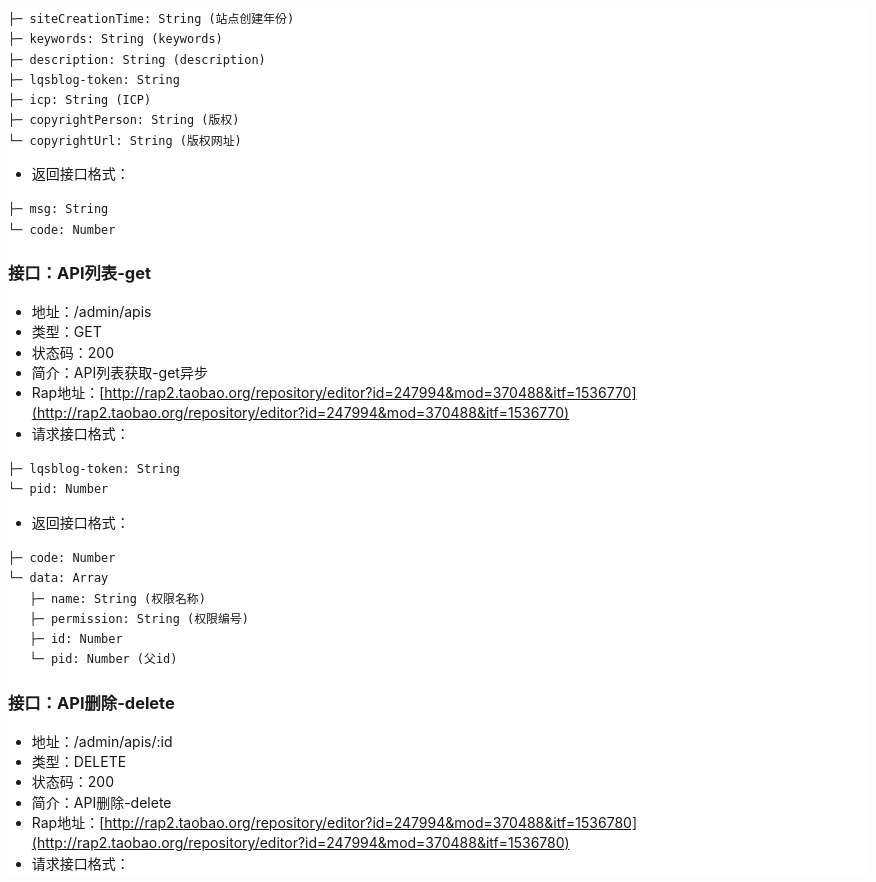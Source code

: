 ```
├─ siteCreationTime: String (站点创建年份)
├─ keywords: String (keywords)
├─ description: String (description)
├─ lqsblog-token: String 
├─ icp: String (ICP)
├─ copyrightPerson: String (版权)
└─ copyrightUrl: String (版权网址)

```

* 返回接口格式：

```
├─ msg: String 
└─ code: Number 

```


### 接口：API列表-get
* 地址：/admin/apis
* 类型：GET
* 状态码：200
* 简介：API列表获取-get异步
* Rap地址：[http://rap2.taobao.org/repository/editor?id=247994&mod=370488&itf=1536770](http://rap2.taobao.org/repository/editor?id=247994&mod=370488&itf=1536770)
* 请求接口格式：

```
├─ lqsblog-token: String 
└─ pid: Number 

```

* 返回接口格式：

```
├─ code: Number 
└─ data: Array 
   ├─ name: String (权限名称)
   ├─ permission: String (权限编号)
   ├─ id: Number 
   └─ pid: Number (父id)

```


### 接口：API删除-delete
* 地址：/admin/apis/:id
* 类型：DELETE
* 状态码：200
* 简介：API删除-delete
* Rap地址：[http://rap2.taobao.org/repository/editor?id=247994&mod=370488&itf=1536780](http://rap2.taobao.org/repository/editor?id=247994&mod=370488&itf=1536780)
* 请求接口格式：
